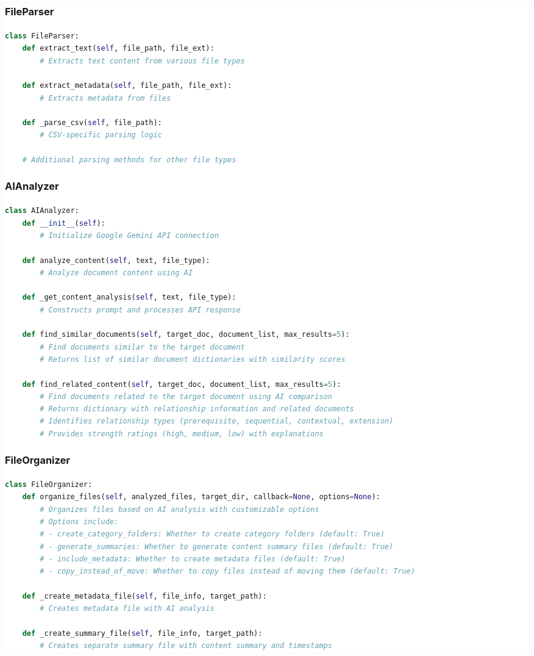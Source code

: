 ### FileParser

```python
class FileParser:
    def extract_text(self, file_path, file_ext):
        # Extracts text content from various file types

    def extract_metadata(self, file_path, file_ext):
        # Extracts metadata from files

    def _parse_csv(self, file_path):
        # CSV-specific parsing logic

    # Additional parsing methods for other file types
```

### AIAnalyzer

```python
class AIAnalyzer:
    def __init__(self):
        # Initialize Google Gemini API connection

    def analyze_content(self, text, file_type):
        # Analyze document content using AI

    def _get_content_analysis(self, text, file_type):
        # Constructs prompt and processes API response

    def find_similar_documents(self, target_doc, document_list, max_results=5):
        # Find documents similar to the target document
        # Returns list of similar document dictionaries with similarity scores

    def find_related_content(self, target_doc, document_list, max_results=5):
        # Find documents related to the target document using AI comparison
        # Returns dictionary with relationship information and related documents
        # Identifies relationship types (prerequisite, sequential, contextual, extension)
        # Provides strength ratings (high, medium, low) with explanations
```

### FileOrganizer

```python
class FileOrganizer:
    def organize_files(self, analyzed_files, target_dir, callback=None, options=None):
        # Organizes files based on AI analysis with customizable options
        # Options include:
        # - create_category_folders: Whether to create category folders (default: True)
        # - generate_summaries: Whether to generate content summary files (default: True)
        # - include_metadata: Whether to create metadata files (default: True)
        # - copy_instead_of_move: Whether to copy files instead of moving them (default: True)

    def _create_metadata_file(self, file_info, target_path):
        # Creates metadata file with AI analysis

    def _create_summary_file(self, file_info, target_path):
        # Creates separate summary file with content summary and timestamps
```
